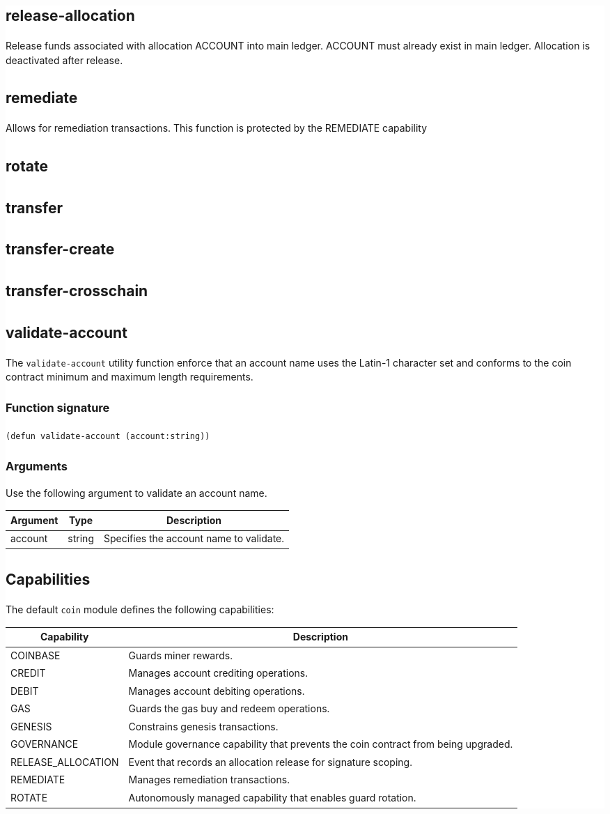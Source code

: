 ## release-allocation

Release funds associated with allocation ACCOUNT into main ledger. ACCOUNT must already exist in main ledger. Allocation is deactivated after release.

## remediate
Allows for remediation transactions. This function is protected by the REMEDIATE capability

## rotate

## transfer

## transfer-create



## transfer-crosschain






## validate-account

The `validate-account` utility function enforce that an account name uses the Latin-1 character set and conforms to the coin contract minimum and maximum length requirements.

### Function signature

```pact
(defun validate-account (account:string))
```

### Arguments

Use the following argument to validate an account name.

| Argument | Type | Description |
| -------- | ---- | ----------- |
| account | string | Specifies the account name to validate.|

## Capabilities

The default `coin` module defines the following capabilities:

| Capability | Description |
| ---------- | ----------- |
| COINBASE | Guards miner rewards. |
| CREDIT | Manages account crediting operations. |
| DEBIT | Manages account debiting operations.|
| GAS | Guards the gas buy and redeem operations. |
| GENESIS | Constrains genesis transactions. |
| GOVERNANCE | Module governance capability that prevents the coin contract from being upgraded. |
| RELEASE_ALLOCATION | Event that records an allocation release for signature scoping. |
| REMEDIATE | Manages remediation transactions. |
| ROTATE | Autonomously managed capability that enables guard rotation.|